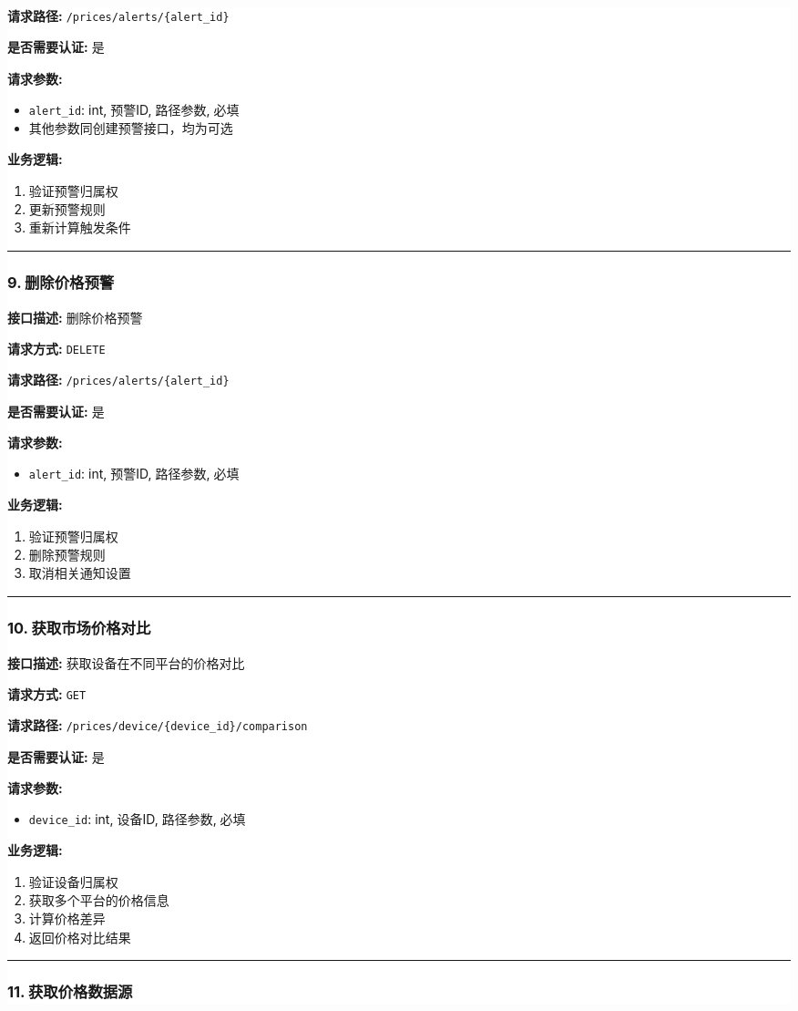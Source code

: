 **请求路径:** `/prices/alerts/{alert_id}`

**是否需要认证:** 是

**请求参数:**
- `alert_id`: int, 预警ID, 路径参数, 必填
- 其他参数同创建预警接口，均为可选

**业务逻辑:**
1. 验证预警归属权
2. 更新预警规则
3. 重新计算触发条件

---

### 9. 删除价格预警

**接口描述:** 删除价格预警

**请求方式:** `DELETE`

**请求路径:** `/prices/alerts/{alert_id}`

**是否需要认证:** 是

**请求参数:**
- `alert_id`: int, 预警ID, 路径参数, 必填

**业务逻辑:**
1. 验证预警归属权
2. 删除预警规则
3. 取消相关通知设置

---

### 10. 获取市场价格对比

**接口描述:** 获取设备在不同平台的价格对比

**请求方式:** `GET`

**请求路径:** `/prices/device/{device_id}/comparison`

**是否需要认证:** 是

**请求参数:**
- `device_id`: int, 设备ID, 路径参数, 必填

**业务逻辑:**
1. 验证设备归属权
2. 获取多个平台的价格信息
3. 计算价格差异
4. 返回价格对比结果

---

### 11. 获取价格数据源
